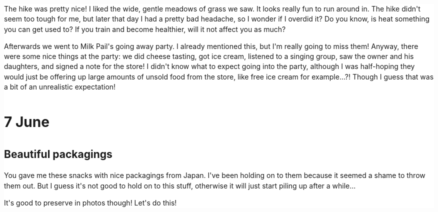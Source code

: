 The hike was pretty nice! I liked the wide, gentle meadows of grass we saw. It looks really fun to run around in. The hike didn't seem too tough for me, but later that day I had a pretty bad headache, so I wonder if I overdid it? Do you know, is heat something you can get used to? If you train and become healthier, will it not affect you as much?

Afterwards we went to Milk Pail's going away party. I already mentioned this, but I'm really going to miss them! Anyway, there were some nice things at the party: we did cheese tasting, got ice cream, listened to a singing group, saw the owner and his daughters, and signed a note for the store! I didn't know what to expect going into the party, although I was half-hoping they would just be offering up large amounts of unsold food from the store, like free ice cream for example...?! Though I guess that was a bit of an unrealistic expectation!

# 7 June
## Beautiful packagings

You gave me these snacks with nice packagings from Japan. I've been holding on to them because it seemed a shame to throw them out. But I guess it's not good to hold on to this stuff, otherwise it will just start piling up after a while...

It's good to preserve in photos though! Let's do this!
